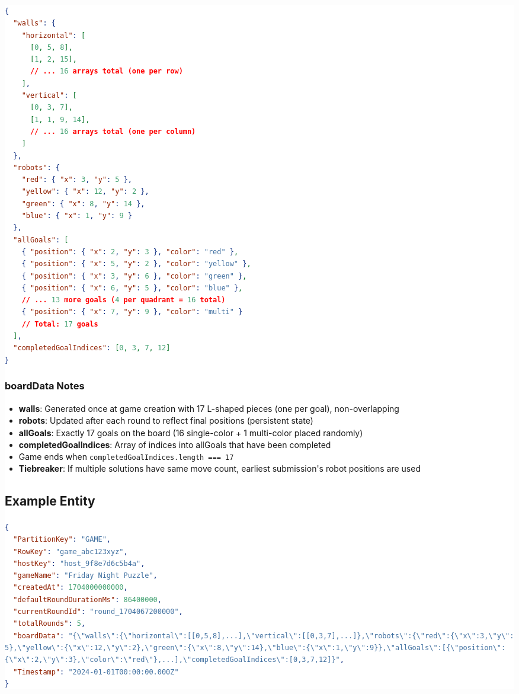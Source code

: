 ```json
{
  "walls": {
    "horizontal": [
      [0, 5, 8],
      [1, 2, 15],
      // ... 16 arrays total (one per row)
    ],
    "vertical": [
      [0, 3, 7],
      [1, 1, 9, 14],
      // ... 16 arrays total (one per column)
    ]
  },
  "robots": {
    "red": { "x": 3, "y": 5 },
    "yellow": { "x": 12, "y": 2 },
    "green": { "x": 8, "y": 14 },
    "blue": { "x": 1, "y": 9 }
  },
  "allGoals": [
    { "position": { "x": 2, "y": 3 }, "color": "red" },
    { "position": { "x": 5, "y": 2 }, "color": "yellow" },
    { "position": { "x": 3, "y": 6 }, "color": "green" },
    { "position": { "x": 6, "y": 5 }, "color": "blue" },
    // ... 13 more goals (4 per quadrant = 16 total)
    { "position": { "x": 7, "y": 9 }, "color": "multi" }
    // Total: 17 goals
  ],
  "completedGoalIndices": [0, 3, 7, 12]
}
```

### boardData Notes

- **walls**: Generated once at game creation with 17 L-shaped pieces (one per goal), non-overlapping
- **robots**: Updated after each round to reflect final positions (persistent state)
- **allGoals**: Exactly 17 goals on the board (16 single-color + 1 multi-color placed randomly)
- **completedGoalIndices**: Array of indices into allGoals that have been completed
- Game ends when `completedGoalIndices.length === 17`
- **Tiebreaker**: If multiple solutions have same move count, earliest submission's robot positions are used

## Example Entity

```json
{
  "PartitionKey": "GAME",
  "RowKey": "game_abc123xyz",
  "hostKey": "host_9f8e7d6c5b4a",
  "gameName": "Friday Night Puzzle",
  "createdAt": 1704000000000,
  "defaultRoundDurationMs": 86400000,
  "currentRoundId": "round_1704067200000",
  "totalRounds": 5,
  "boardData": "{\"walls\":{\"horizontal\":[[0,5,8],...],\"vertical\":[[0,3,7],...]},\"robots\":{\"red\":{\"x\":3,\"y\":5},\"yellow\":{\"x\":12,\"y\":2},\"green\":{\"x\":8,\"y\":14},\"blue\":{\"x\":1,\"y\":9}},\"allGoals\":[{\"position\":{\"x\":2,\"y\":3},\"color\":\"red\"},...],\"completedGoalIndices\":[0,3,7,12]}",
  "Timestamp": "2024-01-01T00:00:00.000Z"
}
```
